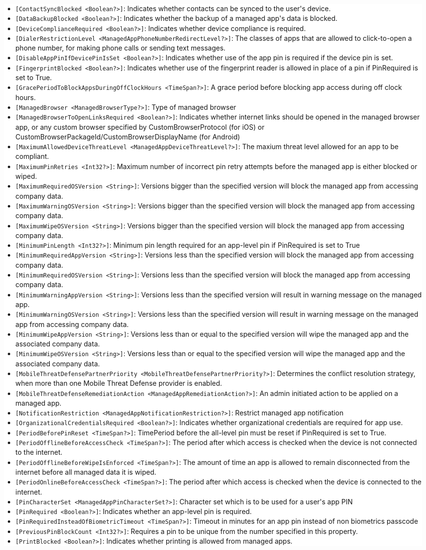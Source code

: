   - `[ContactSyncBlocked <Boolean?>]`: Indicates whether contacts can be synced to the user's device.
  - `[DataBackupBlocked <Boolean?>]`: Indicates whether the backup of a managed app's data is blocked.
  - `[DeviceComplianceRequired <Boolean?>]`: Indicates whether device compliance is required.
  - `[DialerRestrictionLevel <ManagedAppPhoneNumberRedirectLevel?>]`: The classes of apps that are allowed to click-to-open a phone number, for making phone calls or sending text messages.
  - `[DisableAppPinIfDevicePinIsSet <Boolean?>]`: Indicates whether use of the app pin is required if the device pin is set.
  - `[FingerprintBlocked <Boolean?>]`: Indicates whether use of the fingerprint reader is allowed in place of a pin if PinRequired is set to True.
  - `[GracePeriodToBlockAppsDuringOffClockHours <TimeSpan?>]`: A grace period before blocking app access during off clock hours.
  - `[ManagedBrowser <ManagedBrowserType?>]`: Type of managed browser
  - `[ManagedBrowserToOpenLinksRequired <Boolean?>]`: Indicates whether internet links should be opened in the managed browser app, or any custom browser specified by CustomBrowserProtocol (for iOS) or CustomBrowserPackageId/CustomBrowserDisplayName (for Android)
  - `[MaximumAllowedDeviceThreatLevel <ManagedAppDeviceThreatLevel?>]`: The maxium threat level allowed for an app to be compliant.
  - `[MaximumPinRetries <Int32?>]`: Maximum number of incorrect pin retry attempts before the managed app is either blocked or wiped.
  - `[MaximumRequiredOSVersion <String>]`: Versions bigger than the specified version will block the managed app from accessing company data.
  - `[MaximumWarningOSVersion <String>]`: Versions bigger than the specified version will block the managed app from accessing company data.
  - `[MaximumWipeOSVersion <String>]`: Versions bigger than the specified version will block the managed app from accessing company data.
  - `[MinimumPinLength <Int32?>]`: Minimum pin length required for an app-level pin if PinRequired is set to True
  - `[MinimumRequiredAppVersion <String>]`: Versions less than the specified version will block the managed app from accessing company data.
  - `[MinimumRequiredOSVersion <String>]`: Versions less than the specified version will block the managed app from accessing company data.
  - `[MinimumWarningAppVersion <String>]`: Versions less than the specified version will result in warning message on the managed app.
  - `[MinimumWarningOSVersion <String>]`: Versions less than the specified version will result in warning message on the managed app from accessing company data.
  - `[MinimumWipeAppVersion <String>]`: Versions less than or equal to the specified version will wipe the managed app and the associated company data.
  - `[MinimumWipeOSVersion <String>]`: Versions less than or equal to the specified version will wipe the managed app and the associated company data.
  - `[MobileThreatDefensePartnerPriority <MobileThreatDefensePartnerPriority?>]`: Determines the conflict resolution strategy, when more than one Mobile Threat Defense provider is enabled.
  - `[MobileThreatDefenseRemediationAction <ManagedAppRemediationAction?>]`: An admin initiated action to be applied on a managed app.
  - `[NotificationRestriction <ManagedAppNotificationRestriction?>]`: Restrict managed app notification
  - `[OrganizationalCredentialsRequired <Boolean?>]`: Indicates whether organizational credentials are required for app use.
  - `[PeriodBeforePinReset <TimeSpan?>]`: TimePeriod before the all-level pin must be reset if PinRequired is set to True.
  - `[PeriodOfflineBeforeAccessCheck <TimeSpan?>]`: The period after which access is checked when the device is not connected to the internet.
  - `[PeriodOfflineBeforeWipeIsEnforced <TimeSpan?>]`: The amount of time an app is allowed to remain disconnected from the internet before all managed data it is wiped.
  - `[PeriodOnlineBeforeAccessCheck <TimeSpan?>]`: The period after which access is checked when the device is connected to the internet.
  - `[PinCharacterSet <ManagedAppPinCharacterSet?>]`: Character set which is to be used for a user's app PIN
  - `[PinRequired <Boolean?>]`: Indicates whether an app-level pin is required.
  - `[PinRequiredInsteadOfBiometricTimeout <TimeSpan?>]`: Timeout in minutes for an app pin instead of non biometrics passcode
  - `[PreviousPinBlockCount <Int32?>]`: Requires a pin to be unique from the number specified in this property.
  - `[PrintBlocked <Boolean?>]`: Indicates whether printing is allowed from managed apps.